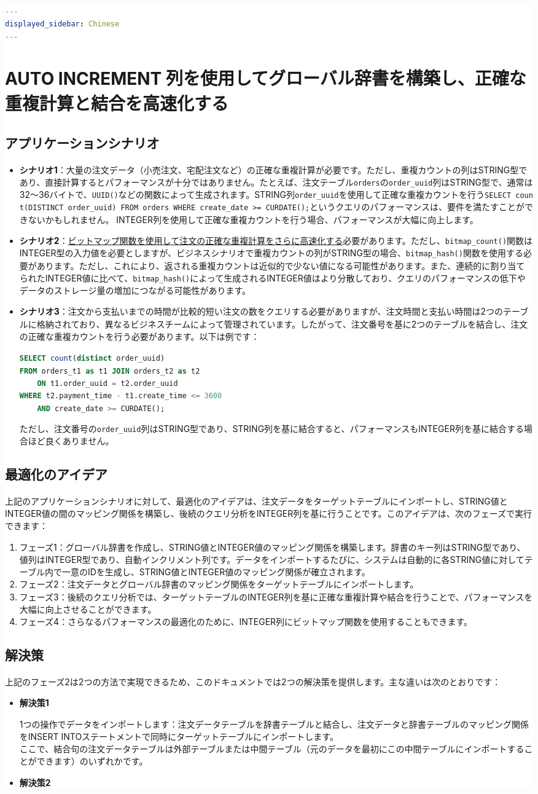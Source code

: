 ```yaml
---
displayed_sidebar: Chinese
---
```


# AUTO INCREMENT 列を使用してグローバル辞書を構築し、正確な重複計算と結合を高速化する

## アプリケーションシナリオ

- **シナリオ1**：大量の注文データ（小売注文、宅配注文など）の正確な重複計算が必要です。ただし、重複カウントの列はSTRING型であり、直接計算するとパフォーマンスが十分ではありません。たとえば、注文テーブル`orders`の`order_uuid`列はSTRING型で、通常は32〜36バイトで、`UUID()`などの関数によって生成されます。STRING列`order_uuid`を使用して正確な重複カウントを行う`SELECT count(DISTINCT order_uuid) FROM orders WHERE create_date >= CURDATE();`というクエリのパフォーマンスは、要件を満たすことができないかもしれません。
  INTEGER列を使用して正確な重複カウントを行う場合、パフォーマンスが大幅に向上します。
- **シナリオ2**：[ビットマップ関数を使用して注文の正確な重複計算をさらに高速化する](https://docs.starrocks.io/zh-cn/latest/using_starrocks/Using_bitmap)必要があります。ただし、`bitmap_count()`関数はINTEGER型の入力値を必要としますが、ビジネスシナリオで重複カウントの列がSTRING型の場合、`bitmap_hash()`関数を使用する必要があります。ただし、これにより、返される重複カウントは近似的で少ない値になる可能性があります。また、連続的に割り当てられたINTEGER値に比べて、`bitmap_hash()`によって生成されるINTEGER値はより分散しており、クエリのパフォーマンスの低下やデータのストレージ量の増加につながる可能性があります。
- **シナリオ3**：注文から支払いまでの時間が比較的短い注文の数をクエリする必要がありますが、注文時間と支払い時間は2つのテーブルに格納されており、異なるビジネスチームによって管理されています。したがって、注文番号を基に2つのテーブルを結合し、注文の正確な重複カウントを行う必要があります。以下は例です：

    ```SQL
    SELECT count(distinct order_uuid)
    FROM orders_t1 as t1 JOIN orders_t2 as t2
        ON t1.order_uuid = t2.order_uuid
    WHERE t2.payment_time - t1.create_time <= 3600
        AND create_date >= CURDATE();
    ```

   ただし、注文番号の`order_uuid`列はSTRING型であり、STRING列を基に結合すると、パフォーマンスもINTEGER列を基に結合する場合ほど良くありません。

## 最適化のアイデア

上記のアプリケーションシナリオに対して、最適化のアイデアは、注文データをターゲットテーブルにインポートし、STRING値とINTEGER値の間のマッピング関係を構築し、後続のクエリ分析をINTEGER列を基に行うことです。このアイデアは、次のフェーズで実行できます：

1. フェーズ1：グローバル辞書を作成し、STRING値とINTEGER値のマッピング関係を構築します。辞書のキー列はSTRING型であり、値列はINTEGER型であり、自動インクリメント列です。データをインポートするたびに、システムは自動的に各STRING値に対してテーブル内で一意のIDを生成し、STRING値とINTEGER値のマッピング関係が確立されます。
2. フェーズ2：注文データとグローバル辞書のマッピング関係をターゲットテーブルにインポートします。
3. フェーズ3：後続のクエリ分析では、ターゲットテーブルのINTEGER列を基に正確な重複計算や結合を行うことで、パフォーマンスを大幅に向上させることができます。
4. フェーズ4：さらなるパフォーマンスの最適化のために、INTEGER列にビットマップ関数を使用することもできます。

## 解決策

上記のフェーズ2は2つの方法で実現できるため、このドキュメントでは2つの解決策を提供します。主な違いは次のとおりです：

- **解決策1**
  
  1つの操作でデータをインポートします：注文データテーブルを辞書テーブルと結合し、注文データと辞書テーブルのマッピング関係をINSERT INTOステートメントで同時にターゲットテーブルにインポートします。<br />
  ここで、結合句の注文データテーブルは外部テーブルまたは中間テーブル（元のデータを最初にこの中間テーブルにインポートすることができます）のいずれかです。
- **解決策2**
